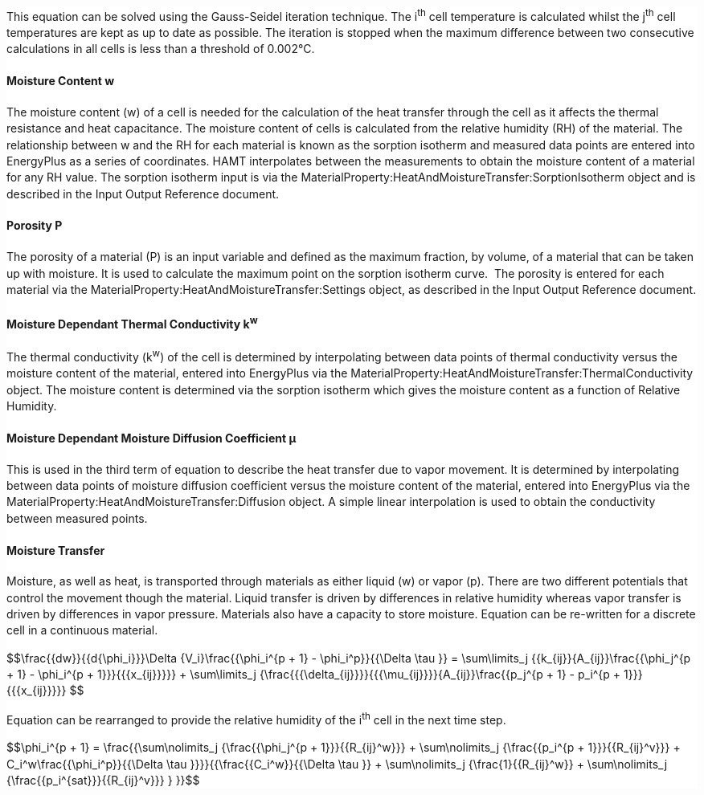 This equation can be solved using the Gauss-Seidel iteration technique. The i<sup>th</sup> cell temperature is calculated whilst the j<sup>th</sup> cell temperatures are kept as up to date as possible. The iteration is stopped when the maximum difference between two consecutive calculations in all cells is less than a threshold of 0.002°C.

#### Moisture Content w

The moisture content (w) of a cell is needed for the calculation of the heat transfer through the cell as it affects the thermal resistance and heat capacitance. The moisture content of cells is calculated from the relative humidity (RH) of the material. The relationship between w and the RH for each material is known as the sorption isotherm and measured data points are entered into EnergyPlus as a series of coordinates. HAMT interpolates between the measurements to obtain the moisture content of a material for any RH value. The sorption isotherm input is via the MaterialProperty:HeatAndMoistureTransfer:SorptionIsotherm object and is described in the Input Output Reference document.

#### Porosity P

The porosity of a material (P) is an input variable and defined as the maximum fraction, by volume, of a material that can be taken up with moisture. It is used to calculate the maximum point on the sorption isotherm curve.  The porosity is entered for each material via the MaterialProperty:HeatAndMoistureTransfer:Settings object, as described in the Input Output Reference document.

#### Moisture Dependant Thermal Conductivity k<sup>w</sup>

The thermal conductivity (k<sup>w</sup>) of the cell is determined by interpolating between data points of thermal conductivity versus the moisture content of the material, entered into EnergyPlus via the MaterialProperty:HeatAndMoistureTransfer:ThermalConductivity object. The moisture content is determined via the sorption isotherm which gives the moisture content as a function of Relative Humidity.

#### Moisture Dependant Moisture Diffusion Coefficient μ

This is used in the third term of equation to describe the heat transfer due to vapor movement. It is determined by interpolating between data points of moisture diffusion coefficient versus the moisture content of the material, entered into EnergyPlus via the MaterialProperty:HeatAndMoistureTransfer:Diffusion object. A simple linear interpolation is used to obtain the conductivity between measured points.

#### Moisture Transfer

Moisture, as well as heat, is transported through materials as either liquid (w) or vapor (p). There are two different potentials that control the movement though the material. Liquid transfer is driven by differences in relative humidity whereas vapor transfer is driven by differences in vapor pressure. Materials also have a capacity to store moisture. Equation can be re-written for a discrete cell in a continuous material.

<div>$$\frac{{dw}}{{d{\phi_i}}}\Delta {V_i}\frac{{\phi_i^{p + 1} - \phi_i^p}}{{\Delta \tau }} = \sum\limits_j {{k_{ij}}{A_{ij}}\frac{{\phi_j^{p + 1} - \phi_i^{p + 1}}}{{{x_{ij}}}}}  + \sum\limits_j {\frac{{{\delta_{ij}}}}{{{\mu_{ij}}}}{A_{ij}}\frac{{p_j^{p + 1} - p_i^{p + 1}}}{{{x_{ij}}}}} $$</div>

Equation can be rearranged to provide the relative humidity of the i<sup>th</sup> cell in the next time step.

<div>$$\phi_i^{p + 1} = \frac{{\sum\nolimits_j {\frac{{\phi_j^{p + 1}}}{{R_{ij}^w}}}  + \sum\nolimits_j {\frac{{p_i^{p + 1}}}{{R_{ij}^v}}}  + C_i^w\frac{{\phi_i^p}}{{\Delta \tau }}}}{{\frac{{C_i^w}}{{\Delta \tau }} + \sum\nolimits_j {\frac{1}{{R_{ij}^w}} + \sum\nolimits_j {\frac{{p_i^{sat}}}{{R_{ij}^v}}} } }}$$</div>
